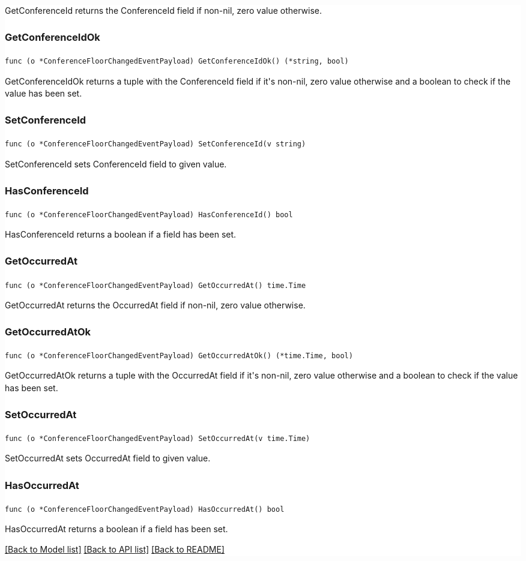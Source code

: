 GetConferenceId returns the ConferenceId field if non-nil, zero value otherwise.

### GetConferenceIdOk

`func (o *ConferenceFloorChangedEventPayload) GetConferenceIdOk() (*string, bool)`

GetConferenceIdOk returns a tuple with the ConferenceId field if it's non-nil, zero value otherwise
and a boolean to check if the value has been set.

### SetConferenceId

`func (o *ConferenceFloorChangedEventPayload) SetConferenceId(v string)`

SetConferenceId sets ConferenceId field to given value.

### HasConferenceId

`func (o *ConferenceFloorChangedEventPayload) HasConferenceId() bool`

HasConferenceId returns a boolean if a field has been set.

### GetOccurredAt

`func (o *ConferenceFloorChangedEventPayload) GetOccurredAt() time.Time`

GetOccurredAt returns the OccurredAt field if non-nil, zero value otherwise.

### GetOccurredAtOk

`func (o *ConferenceFloorChangedEventPayload) GetOccurredAtOk() (*time.Time, bool)`

GetOccurredAtOk returns a tuple with the OccurredAt field if it's non-nil, zero value otherwise
and a boolean to check if the value has been set.

### SetOccurredAt

`func (o *ConferenceFloorChangedEventPayload) SetOccurredAt(v time.Time)`

SetOccurredAt sets OccurredAt field to given value.

### HasOccurredAt

`func (o *ConferenceFloorChangedEventPayload) HasOccurredAt() bool`

HasOccurredAt returns a boolean if a field has been set.


[[Back to Model list]](../README.md#documentation-for-models) [[Back to API list]](../README.md#documentation-for-api-endpoints) [[Back to README]](../README.md)


